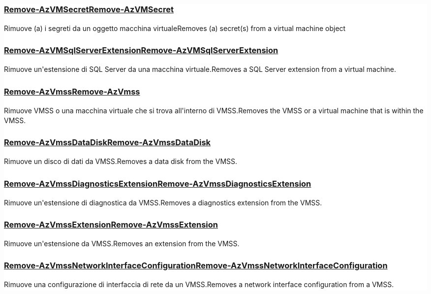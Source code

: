 ### [<span data-ttu-id="b9b82-331">Remove-AzVMSecret</span><span class="sxs-lookup"><span data-stu-id="b9b82-331">Remove-AzVMSecret</span></span>](Remove-AzVMSecret.md)
<span data-ttu-id="b9b82-332">Rimuove (a) i segreti da un oggetto macchina virtuale</span><span class="sxs-lookup"><span data-stu-id="b9b82-332">Removes (a) secret(s) from a virtual machine object</span></span>

### [<span data-ttu-id="b9b82-333">Remove-AzVMSqlServerExtension</span><span class="sxs-lookup"><span data-stu-id="b9b82-333">Remove-AzVMSqlServerExtension</span></span>](Remove-AzVMSqlServerExtension.md)
<span data-ttu-id="b9b82-334">Rimuove un'estensione di SQL Server da una macchina virtuale.</span><span class="sxs-lookup"><span data-stu-id="b9b82-334">Removes a SQL Server extension from a virtual machine.</span></span>

### [<span data-ttu-id="b9b82-335">Remove-AzVmss</span><span class="sxs-lookup"><span data-stu-id="b9b82-335">Remove-AzVmss</span></span>](Remove-AzVmss.md)
<span data-ttu-id="b9b82-336">Rimuove VMSS o una macchina virtuale che si trova all'interno di VMSS.</span><span class="sxs-lookup"><span data-stu-id="b9b82-336">Removes the VMSS or a virtual machine that is within the VMSS.</span></span>

### [<span data-ttu-id="b9b82-337">Remove-AzVmssDataDisk</span><span class="sxs-lookup"><span data-stu-id="b9b82-337">Remove-AzVmssDataDisk</span></span>](Remove-AzVmssDataDisk.md)
<span data-ttu-id="b9b82-338">Rimuove un disco di dati da VMSS.</span><span class="sxs-lookup"><span data-stu-id="b9b82-338">Removes a data disk from the VMSS.</span></span>

### [<span data-ttu-id="b9b82-339">Remove-AzVmssDiagnosticsExtension</span><span class="sxs-lookup"><span data-stu-id="b9b82-339">Remove-AzVmssDiagnosticsExtension</span></span>](Remove-AzVmssDiagnosticsExtension.md)
<span data-ttu-id="b9b82-340">Rimuove un'estensione di diagnostica da VMSS.</span><span class="sxs-lookup"><span data-stu-id="b9b82-340">Removes a diagnostics extension from the VMSS.</span></span>

### [<span data-ttu-id="b9b82-341">Remove-AzVmssExtension</span><span class="sxs-lookup"><span data-stu-id="b9b82-341">Remove-AzVmssExtension</span></span>](Remove-AzVmssExtension.md)
<span data-ttu-id="b9b82-342">Rimuove un'estensione da VMSS.</span><span class="sxs-lookup"><span data-stu-id="b9b82-342">Removes an extension from the VMSS.</span></span>

### [<span data-ttu-id="b9b82-343">Remove-AzVmssNetworkInterfaceConfiguration</span><span class="sxs-lookup"><span data-stu-id="b9b82-343">Remove-AzVmssNetworkInterfaceConfiguration</span></span>](Remove-AzVmssNetworkInterfaceConfiguration.md)
<span data-ttu-id="b9b82-344">Rimuove una configurazione di interfaccia di rete da un VMSS.</span><span class="sxs-lookup"><span data-stu-id="b9b82-344">Removes a network interface configuration from a VMSS.</span></span>

